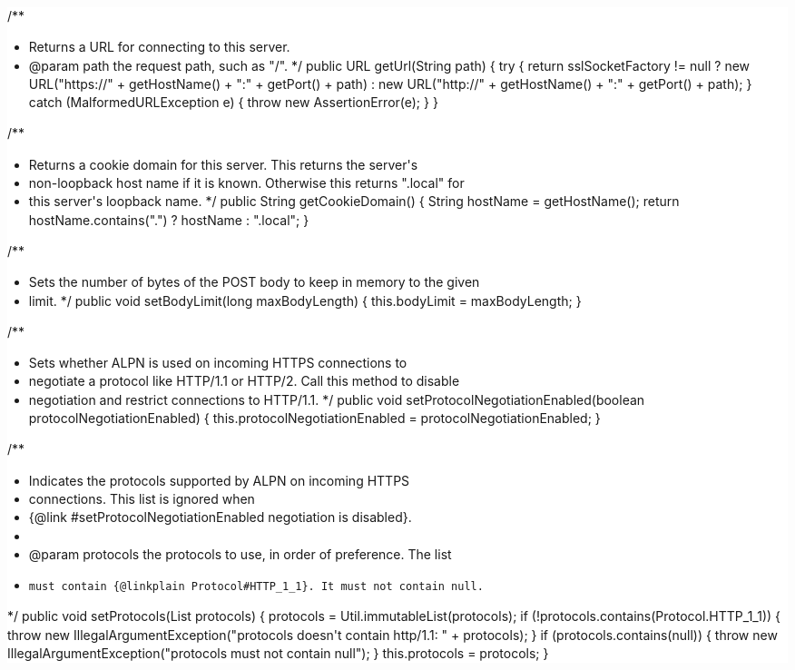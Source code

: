   /**
   * Returns a URL for connecting to this server.
   * @param path the request path, such as "/".
   */
  public URL getUrl(String path) {
    try {
      return sslSocketFactory != null
          ? new URL("https://" + getHostName() + ":" + getPort() + path)
          : new URL("http://" + getHostName() + ":" + getPort() + path);
    } catch (MalformedURLException e) {
      throw new AssertionError(e);
    }
  }

  /**
   * Returns a cookie domain for this server. This returns the server's
   * non-loopback host name if it is known. Otherwise this returns ".local" for
   * this server's loopback name.
   */
  public String getCookieDomain() {
    String hostName = getHostName();
    return hostName.contains(".") ? hostName : ".local";
  }

  /**
   * Sets the number of bytes of the POST body to keep in memory to the given
   * limit.
   */
  public void setBodyLimit(long maxBodyLength) {
    this.bodyLimit = maxBodyLength;
  }

  /**
   * Sets whether ALPN is used on incoming HTTPS connections to
   * negotiate a protocol like HTTP/1.1 or HTTP/2. Call this method to disable
   * negotiation and restrict connections to HTTP/1.1.
   */
  public void setProtocolNegotiationEnabled(boolean protocolNegotiationEnabled) {
    this.protocolNegotiationEnabled = protocolNegotiationEnabled;
  }

  /**
   * Indicates the protocols supported by ALPN on incoming HTTPS
   * connections. This list is ignored when
   * {@link #setProtocolNegotiationEnabled negotiation is disabled}.
   *
   * @param protocols the protocols to use, in order of preference. The list
   *     must contain {@linkplain Protocol#HTTP_1_1}. It must not contain null.
   */
  public void setProtocols(List<Protocol> protocols) {
    protocols = Util.immutableList(protocols);
    if (!protocols.contains(Protocol.HTTP_1_1)) {
      throw new IllegalArgumentException("protocols doesn't contain http/1.1: " + protocols);
    }
    if (protocols.contains(null)) {
      throw new IllegalArgumentException("protocols must not contain null");
    }
    this.protocols = protocols;
  }
